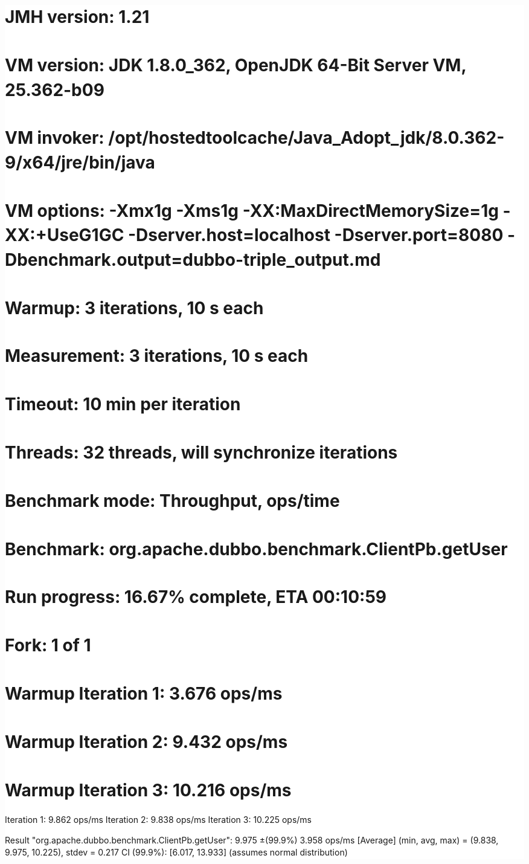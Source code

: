 
# JMH version: 1.21
# VM version: JDK 1.8.0_362, OpenJDK 64-Bit Server VM, 25.362-b09
# VM invoker: /opt/hostedtoolcache/Java_Adopt_jdk/8.0.362-9/x64/jre/bin/java
# VM options: -Xmx1g -Xms1g -XX:MaxDirectMemorySize=1g -XX:+UseG1GC -Dserver.host=localhost -Dserver.port=8080 -Dbenchmark.output=dubbo-triple_output.md
# Warmup: 3 iterations, 10 s each
# Measurement: 3 iterations, 10 s each
# Timeout: 10 min per iteration
# Threads: 32 threads, will synchronize iterations
# Benchmark mode: Throughput, ops/time
# Benchmark: org.apache.dubbo.benchmark.ClientPb.getUser

# Run progress: 16.67% complete, ETA 00:10:59
# Fork: 1 of 1
# Warmup Iteration   1: 3.676 ops/ms
# Warmup Iteration   2: 9.432 ops/ms
# Warmup Iteration   3: 10.216 ops/ms
Iteration   1: 9.862 ops/ms
Iteration   2: 9.838 ops/ms
Iteration   3: 10.225 ops/ms


Result "org.apache.dubbo.benchmark.ClientPb.getUser":
  9.975 ±(99.9%) 3.958 ops/ms [Average]
  (min, avg, max) = (9.838, 9.975, 10.225), stdev = 0.217
  CI (99.9%): [6.017, 13.933] (assumes normal distribution)
